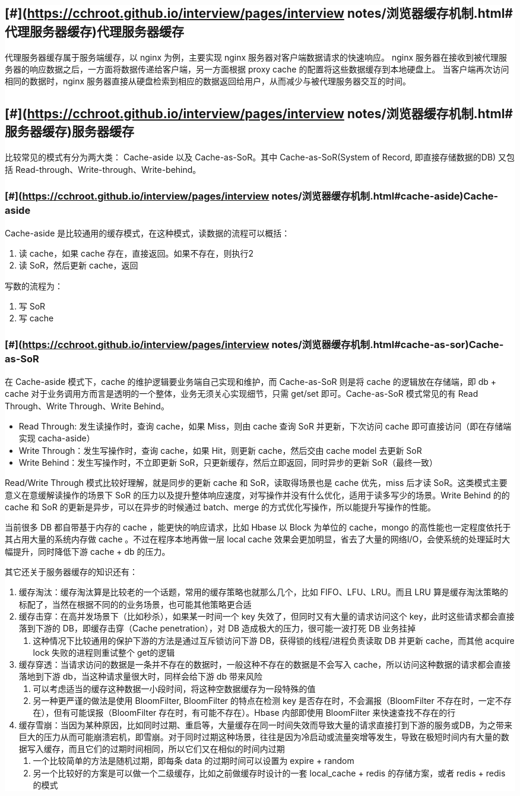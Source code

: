 ## [#](https://cchroot.github.io/interview/pages/interview notes/浏览器缓存机制.html#代理服务器缓存)代理服务器缓存

代理服务器缓存属于服务端缓存，以 nginx 为例，主要实现 nginx 服务器对客户端数据请求的快速响应。 nginx 服务器在接收到被代理服务器的响应数据之后，一方面将数据传递给客户端，另一方面根据 proxy cache 的配置将这些数据缓存到本地硬盘上。 当客户端再次访问相同的数据时，nginx 服务器直接从硬盘检索到相应的数据返回给用户，从而减少与被代理服务器交互的时间。

## [#](https://cchroot.github.io/interview/pages/interview notes/浏览器缓存机制.html#服务器缓存)服务器缓存

比较常见的模式有分为两大类： Cache-aside 以及 Cache-as-SoR。其中 Cache-as-SoR(System of Record, 即直接存储数据的DB) 又包括 Read-through、Write-through、Write-behind。

### [#](https://cchroot.github.io/interview/pages/interview notes/浏览器缓存机制.html#cache-aside)Cache-aside

Cache-aside 是比较通用的缓存模式，在这种模式，读数据的流程可以概括：

1. 读 cache，如果 cache 存在，直接返回。如果不存在，则执行2
2. 读 SoR，然后更新 cache，返回

写数的流程为：

1. 写 SoR
2. 写 cache

### [#](https://cchroot.github.io/interview/pages/interview notes/浏览器缓存机制.html#cache-as-sor)Cache-as-SoR

在 Cache-aside 模式下，cache 的维护逻辑要业务端自己实现和维护，而 Cache-as-SoR 则是将 cache 的逻辑放在存储端，即 db + cache 对于业务调用方而言是透明的一个整体，业务无须关心实现细节，只需 get/set 即可。Cache-as-SoR 模式常见的有 Read Through、Write Through、Write Behind。

- Read Through: 发生读操作时，查询 cache，如果 Miss，则由 cache 查询 SoR 并更新，下次访问 cache 即可直接访问（即在存储端实现 cacha-aside）
- Write Through：发生写操作时，查询 cache，如果 Hit，则更新 cache，然后交由 cache model 去更新 SoR
- Write Behind：发生写操作时，不立即更新 SoR，只更新缓存，然后立即返回，同时异步的更新 SoR（最终一致）

Read/Write Through 模式比较好理解，就是同步的更新 cache 和 SoR，读取得场景也是 cache 优先，miss 后才读 SoR。这类模式主要意义在意缓解读操作的场景下 SoR 的压力以及提升整体响应速度，对写操作并没有什么优化，适用于读多写少的场景。Write Behind 的的 cache 和 SoR 的更新是异步，可以在异步的时候通过 batch、merge 的方式优化写操作，所以能提升写操作的性能。

当前很多 DB 都自带基于内存的 cache ，能更快的响应请求，比如 Hbase 以 Block 为单位的 cache，mongo 的高性能也一定程度依托于其占用大量的系统内存做 cache 。不过在程序本地再做一层 local cache 效果会更加明显，省去了大量的网络I/O，会使系统的处理延时大幅提升，同时降低下游 cache + db 的压力。

其它还关于服务器缓存的知识还有：

1. 缓存淘汰：缓存淘汰算是比较老的一个话题，常用的缓存策略也就那么几个，比如 FIFO、LFU、LRU。而且 LRU 算是缓存淘汰策略的标配了，当然在根据不同的的业务场景，也可能其他策略更合适
2. 缓存击穿：在高并发场景下（比如秒杀），如果某一时间一个 key 失效了，但同时又有大量的请求访问这个 key，此时这些请求都会直接落到下游的 DB，即缓存击穿（Cache penetration），对 DB 造成极大的压力，很可能一波打死 DB 业务挂掉
   1. 这种情况下比较通用的保护下游的方法是通过互斥锁访问下游 DB，获得锁的线程/进程负责读取 DB 并更新 cache，而其他 acquire lock 失败的进程则重试整个 get的逻辑
3. 缓存穿透：当请求访问的数据是一条并不存在的数据时，一般这种不存在的数据是不会写入 cache，所以访问这种数据的请求都会直接落地到下游 db，当这种请求量很大时，同样会给下游 db 带来风险
   1. 可以考虑适当的缓存这种数据一小段时间，将这种空数据缓存为一段特殊的值
   2. 另一种更严谨的做法是使用 BloomFilter, BloomFilter 的特点在检测 key 是否存在时，不会漏报（BloomFilter 不存在时，一定不存在），但有可能误报（BloomFilter 存在时，有可能不存在）。Hbase 内部即使用 BloomFilter 来快速查找不存在的行
4. 缓存雪崩：当因为某种原因，比如同时过期、重启等，大量缓存在同一时间失效而导致大量的请求直接打到下游的服务或DB，为之带来巨大的压力从而可能崩溃宕机，即雪崩。对于同时过期这种场景，往往是因为冷启动或流量突增等发生，导致在极短时间内有大量的数据写入缓存，而且它们的过期时间相同，所以它们又在相似的时间内过期
   1. 一个比较简单的方法是随机过期，即每条 data 的过期时间可以设置为 expire + random
   2. 另一个比较好的方案是可以做一个二级缓存，比如之前做缓存时设计的一套 local_cache + redis 的存储方案，或者 redis + redis 的模式

